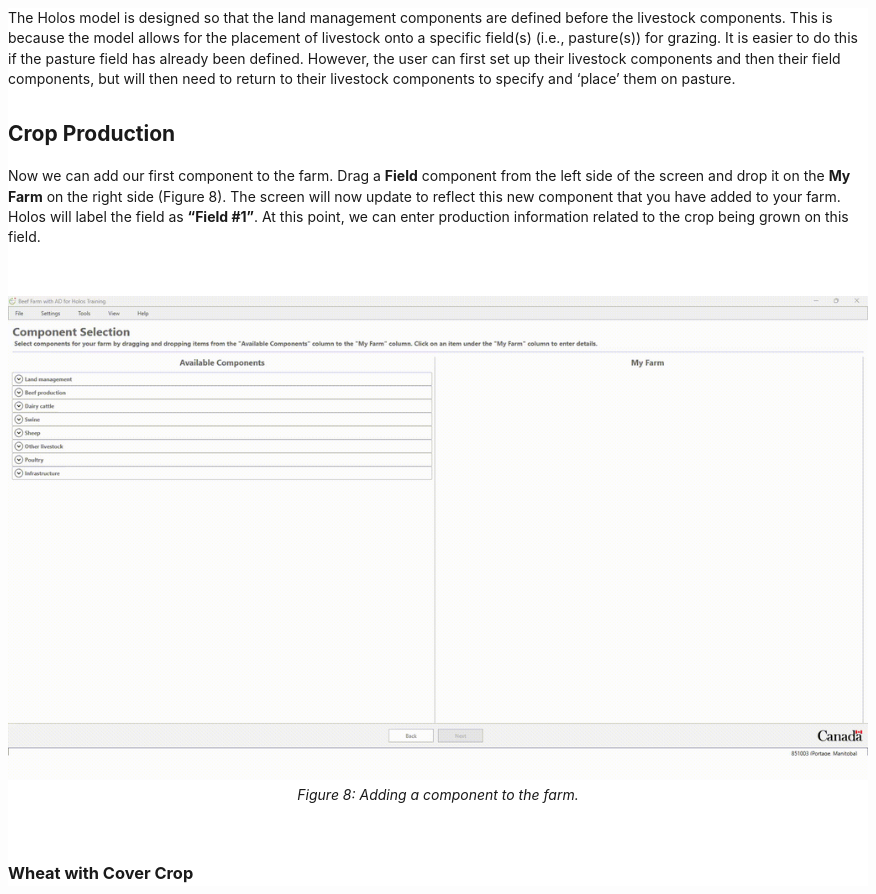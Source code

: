 The Holos model is designed so that the land management components are defined before the livestock components. This is because the model allows for the placement of livestock onto a specific field(s) (i.e., pasture(s)) for grazing. It is easier to do this if the pasture field has already been defined. However, the user can first set up their livestock components and then their field components, but will then need to return to their livestock components to specify and ‘place’ them on pasture.

<div style="page-break-after: always"></div>

## Crop Production

Now we can add our first component to the farm. Drag a **Field** component from the left side of the screen and drop it on the **My Farm** on the right side (Figure 8). The screen will now update to reflect this new component that you have added to your farm. Holos will  label the field as **“Field #1”**. At this point, we can enter production information related to the crop being grown on this field.

<br>

<p align="center">
    <img src="../../Images/Training/AnaerobicDigestion/figure8.gif" alt="Figure 8" width="950"/>
    <br>
    <em>Figure 8: Adding a component to the farm.</em>
</p> 

<br>

### Wheat with Cover Crop
